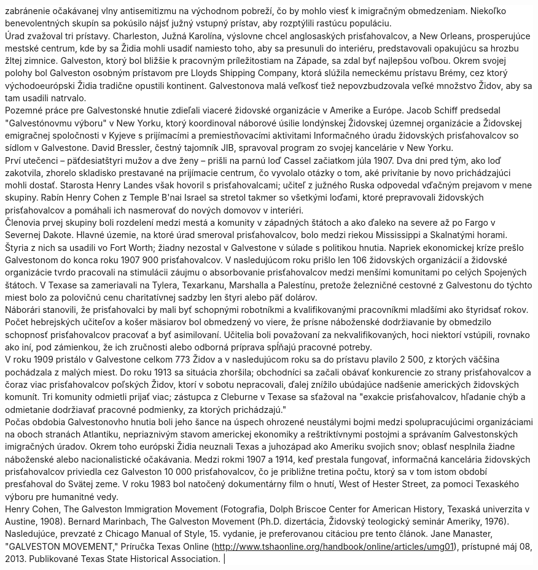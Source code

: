 zabránenie očakávanej vlny antisemitizmu na východnom pobreží, čo by mohlo viesť k imigračným obmedzeniam. Niekoľko benevolentných skupín sa pokúsilo nájsť južný vstupný prístav, aby rozptýlili rastúcu populáciu.<br/>Úrad zvažoval tri prístavy. Charleston, Južná Karolína, výslovne chcel anglosaských prisťahovalcov, a New Orleans, prosperujúce mestské centrum, kde by sa Židia mohli usadiť namiesto toho, aby sa presunuli do interiéru, predstavovali opakujúcu sa hrozbu žltej zimnice. Galveston, ktorý bol bližšie k pracovným príležitostiam na Západe, sa zdal byť najlepšou voľbou. Okrem svojej polohy bol Galveston osobným prístavom pre Lloyds Shipping Company, ktorá slúžila nemeckému prístavu Brémy, cez ktorý východoeurópski Židia tradične opustili kontinent. Galvestonova malá veľkosť tiež nepovzbudzovala veľké množstvo Židov, aby sa tam usadili natrvalo.<br/>Pozemné práce pre Galvestonské hnutie zdieľali viaceré židovské organizácie v Amerike a Európe. Jacob Schiff predsedal "Galvestónovmu výboru" v New Yorku, ktorý koordinoval náborové úsilie londýnskej Židovskej územnej organizácie a Židovskej emigračnej spoločnosti v Kyjeve s prijímacími a premiestňovacími aktivitami Informačného úradu židovských prisťahovalcov so sídlom v Galvestone. David Bressler, čestný tajomník JIB, spravoval program zo svojej kancelárie v New Yorku.<br/>Prví utečenci – päťdesiatštyri mužov a dve ženy – prišli na parnú loď Cassel začiatkom júla 1907. Dva dni pred tým, ako loď zakotvila, zhorelo skladisko prestavané na prijímacie centrum, čo vyvolalo otázky o tom, aké privítanie by novo prichádzajúci mohli dostať. Starosta Henry Landes však hovoril s prisťahovalcami; učiteľ z južného Ruska odpovedal vďačným prejavom v mene skupiny. Rabín Henry Cohen z Temple B'nai Israel sa stretol takmer so všetkými loďami, ktoré prepravovali židovských prisťahovalcov a pomáhali ich nasmerovať do nových domovov v interiéri.<br/>Členovia prvej skupiny boli rozdelení medzi mestá a komunity v západných štátoch a ako ďaleko na severe až po Fargo v Severnej Dakote. Hlavné územie, na ktoré úrad smeroval prisťahovalcov, bolo medzi riekou Mississippi a Skalnatými horami. Štyria z nich sa usadili vo Fort Worth; žiadny nezostal v Galvestone v súlade s politikou hnutia. Napriek ekonomickej kríze prešlo Galvestonom do konca roku 1907 900 prisťahovalcov. V nasledujúcom roku prišlo len 106 židovských organizácií a židovské organizácie tvrdo pracovali na stimulácii záujmu o absorbovanie prisťahovalcov medzi menšími komunitami po celých Spojených štátoch. V Texase sa zameriavali na Tylera, Texarkanu, Marshalla a Palestínu, pretože železničné cestovné z Galvestonu do týchto miest bolo za polovičnú cenu charitatívnej sadzby len štyri alebo päť dolárov.<br/>Náborári stanovili, že prisťahovalci by mali byť schopnými robotníkmi a kvalifikovanými pracovníkmi mladšími ako štyridsať rokov. Počet hebrejských učiteľov a košer mäsiarov bol obmedzený vo viere, že prísne náboženské dodržiavanie by obmedzilo schopnosť prisťahovalcov pracovať a byť asimilovaní. Učitelia boli považovaní za nekvalifikovaných, hoci niektorí vstúpili, rovnako ako iní, pod zámienkou, že ich zručnosti alebo odborná príprava spĺňajú pracovné potreby.<br/>V roku 1909 pristálo v Galvestone celkom 773 Židov a v nasledujúcom roku sa do prístavu plavilo 2 500, z ktorých väčšina pochádzala z malých miest. Do roku 1913 sa situácia zhoršila; obchodníci sa začali obávať konkurencie zo strany prisťahovalcov a čoraz viac prisťahovalcov poľských Židov, ktorí v sobotu nepracovali, ďalej znížilo ubúdajúce nadšenie amerických židovských komunít. Tri komunity odmietli prijať viac; zástupca z Cleburne v Texase sa sťažoval na "exakcie prisťahovalcov, hľadanie chýb a odmietanie dodržiavať pracovné podmienky, za ktorých prichádzajú."<br/>Počas obdobia Galvestonovho hnutia boli jeho šance na úspech ohrozené neustálymi bojmi medzi spolupracujúcimi organizáciami na oboch stranách Atlantiku, nepriaznivým stavom americkej ekonomiky a reštriktívnymi postojmi a správaním Galvestonských imigračných úradov. Okrem toho európski Židia neuznali Texas a juhozápad ako Ameriku svojich snov; oblasť nesplnila žiadne náboženské alebo nacionalistické očakávania. Medzi rokmi 1907 a 1914, keď prestala fungovať, informačná kancelária židovských prisťahovalcov priviedla cez Galveston 10 000 prisťahovalcov, čo je približne tretina počtu, ktorý sa v tom istom období presťahoval do Svätej zeme. V roku 1983 bol natočený dokumentárny film o hnutí, West of Hester Street, za pomoci Texaského výboru pre humanitné vedy.<br/>Henry Cohen, The Galveston Immigration Movement (Fotografia, Dolph Briscoe Center for American History, Texaská univerzita v Austine, 1908). Bernard Marinbach, The Galveston Movement (Ph.D. dizertácia, Židovský teologický seminár Ameriky, 1976).<br/>Nasledujúce, prevzaté z Chicago Manual of Style, 15. vydanie, je preferovanou citáciou pre tento článok. Jane Manaster, "GALVESTON MOVEMENT," Príručka Texas Online (http://www.tshaonline.org/handbook/online/articles/umg01), prístupné máj 08, 2013. Publikované Texas State Historical Association. |